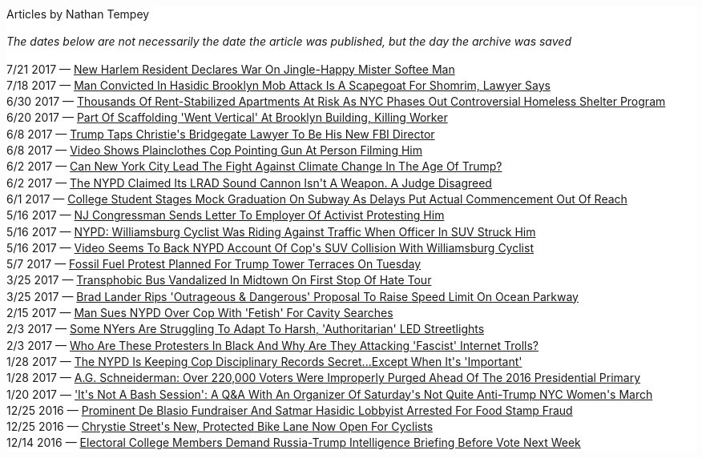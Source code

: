 Articles by Nathan Tempey

*The dates below are not necessarily the date the article was published, but the day the archive was saved*

7/21 2017 — [New Harlem Resident Declares War On Jingle-Happy Mister Softee Man](https://web.archive.org/web/20170721165307/http://gothamist.com/2017/07/21/ice_cream_truck_noise_nyc.php)  
7/18 2017 — [Man Convicted In Hasidic Brooklyn Mob Attack Is A Scapegoat For Shomrim, Lawyer Says](https://web.archive.org/web/20170718223741/http://gothamist.com/2017/07/18/taj_patterson_mayer_herskovic_appea.php)  
6/30 2017 — [Thousands Of Rent-Stabilized Apartments At Risk As NYC Phases Out Controversial Homeless Shelter Program](https://web.archive.org/web/20170630101329/http://gothamist.com/2017/06/29/cluster_site_rent_stabilized.php)  
6/20 2017 — [Part Of Scaffolding 'Went Vertical' At Brooklyn Building, Killing Worker](https://web.archive.org/web/20170620142755/http://gothamist.com/2017/06/19/construction_worker_fall_death_nost.php)  
6/8 2017 — [Trump Taps Christie's Bridgegate Lawyer To Be His New FBI Director](https://web.archive.org/web/20170608135325/http://gothamist.com/2017/06/07/bridgegate_christopher_wray_fbi.php)  
6/8 2017 — [Video Shows Plainclothes Cop Pointing Gun At Person Filming Him](https://web.archive.org/web/20170608135325/http://gothamist.com/2017/06/07/staten_island_gun_baseball.php)  
6/2 2017 — [Can New York City Lead The Fight Against Climate Change In The Age Of Trump?](https://web.archive.org/web/20170602211224/http://gothamist.com/2017/06/02/climate_archipelago.php)  
6/2 2017 — [The NYPD Claimed Its LRAD Sound Cannon Isn't A Weapon. A Judge Disagreed](https://web.archive.org/web/20170602211224/http://gothamist.com/2017/06/01/lrad_lawsuit_nypd.php)  
6/1 2017 — [College Student Stages Mock Graduation On Subway As Delays Put Actual Commencement Out Of Reach](https://web.archive.org/web/20170601062837/http://gothamist.com/2017/05/31/subway_graduation.php)  
5/16 2017 — [NJ Congressman Sends Letter To Employer Of Activist Protesting Him](https://web.archive.org/web/20170516164001/http://gothamist.com/2017/05/15/nj_congressman_flicks_gnat.php)  
5/16 2017 — [NYPD: Williamsburg Cyclist Was Riding Against Traffic When Officer In SUV Struck Him](https://web.archive.org/web/20170516164001/http://gothamist.com/2017/05/15/cyclist_death_nypd.php)  
5/16 2017 — [Video Seems To Back NYPD Account Of Cop's SUV Collision With Williamsburg Cyclist](https://web.archive.org/web/20170516164001/http://gothamist.com/2017/05/16/williamsburg_nypd_cyclist.php)  
5/7 2017 — [Fossil Fuel Protest Planned For Trump Tower Terraces On Tuesday](https://web.archive.org/web/20170507183033/http://gothamist.com/2017/05/07/fossil_fuel_divestment_protest_trum.php)  
3/25 2017 — [Transphobic Bus Vandalized In Midtown On First Stop Of Hate Tour](https://web.archive.org/web/20170325120039/http://gothamist.com/2017/03/24/anti-trans_bus_smash.php)  
3/25 2017 — [Brad Lander Rips 'Outrageous &amp; Dangerous' Proposal To Raise Speed Limit On Ocean Parkway](https://web.archive.org/web/20170325034845/http://gothamist.com/2017/03/24/simcha_felder_cars_rule_peds_drool.php)  
2/15 2017 — [Man Sues NYPD Over Cop With 'Fetish' For Cavity Searches](https://web.archive.org/web/20170215181822/http://gothamist.com/2017/02/14/cavity_search_nypd_lawsuit.php)  
2/3 2017 — [Some NYers Are Struggling To Adapt To Harsh, 'Authoritarian' LED Streetlights](https://web.archive.org/web/20170203200938/http://gothamist.com/2017/02/02/no_sleep_in_brooklyn.php)  
2/3 2017 — [Who Are These Protesters In Black And Why Are They Attacking 'Fascist' Internet Trolls?](https://web.archive.org/web/20170203200938/http://gothamist.com/2017/02/03/antifa_explainer.php)  
1/28 2017 — [The NYPD Is Keeping Cop Disciplinary Records Secret...Except When It's 'Important'](https://web.archive.org/web/20170128065629/http://gothamist.com/2017/01/27/nypd_disciplinary_records_secret.php)  
1/28 2017 — [A.G. Schneiderman: Over 220,000 Voters Were Improperly Purged Ahead Of The 2016 Presidential Primary](https://web.archive.org/web/20170128065629/http://gothamist.com/2017/01/27/schneiderman_boe_200000_purged.php)  
1/20 2017 — ['It's Not A Bash Session': A Q&amp;A With An Organizer Of Saturday's Not Quite Anti-Trump NYC Women's March](https://web.archive.org/web/20170120131840/http://gothamist.com/2017/01/19/womens_march_nyc_q_a.php)  
12/25 2016 — [Prominent De Blasio Fundraiser And Satmar Hasidic Lobbyist Arrested For Food Stamp Fraud](https://web.archive.org/web/20161225122525/http://gothamist.com/2016/12/23/de_blasio_fundraiser_arrested_food.php)  
12/25 2016 — [Chrystie Street's New, Protected Bike Lane Now Open For Cyclists](https://web.archive.org/web/20161225122525/http://gothamist.com/2016/12/21/chrystie_street_bike_lane_open.php)  
12/14 2016 — [Electoral College Members Demand Russia-Trump Intelligence Briefing Before Vote Next Week](https://web.archive.org/web/20161214115317/http://gothamist.com/2016/12/12/russia_trump_election_hacking.php)  